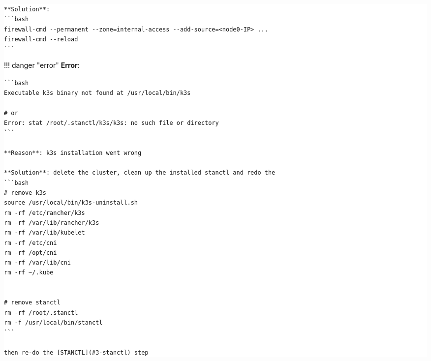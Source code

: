     **Solution**:
    ```bash
    firewall-cmd --permanent --zone=internal-access --add-source=<node0-IP> ...
    firewall-cmd --reload
    ```

!!! danger "error"
    **Error**: 

    ```bash
    Executable k3s binary not found at /usr/local/bin/k3s

    # or
    Error: stat /root/.stanctl/k3s/k3s: no such file or directory
    ```

    **Reason**: k3s installation went wrong

    **Solution**: delete the cluster, clean up the installed stanctl and redo the
    ```bash
    # remove k3s
    source /usr/local/bin/k3s-uninstall.sh
    rm -rf /etc/rancher/k3s
    rm -rf /var/lib/rancher/k3s
    rm -rf /var/lib/kubelet
    rm -rf /etc/cni
    rm -rf /opt/cni
    rm -rf /var/lib/cni
    rm -rf ~/.kube 


    # remove stanctl
    rm -rf /root/.stanctl
    rm -f /usr/local/bin/stanctl
    ```

    then re-do the [STANCTL](#3-stanctl) step